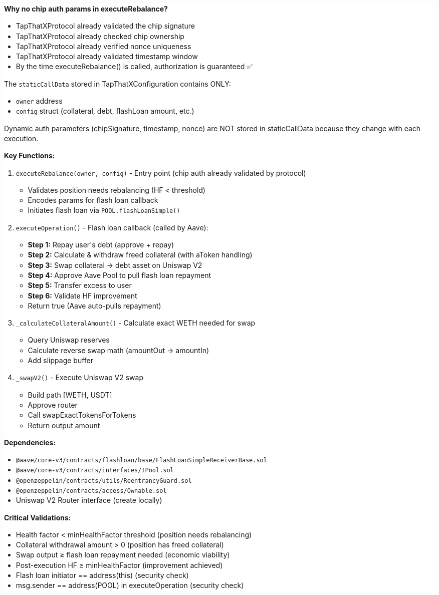 **Why no chip auth params in executeRebalance?**
- TapThatXProtocol already validated the chip signature
- TapThatXProtocol already checked chip ownership
- TapThatXProtocol already verified nonce uniqueness
- TapThatXProtocol already validated timestamp window
- By the time executeRebalance() is called, authorization is guaranteed ✅

The `staticCallData` stored in TapThatXConfiguration contains ONLY:
- `owner` address
- `config` struct (collateral, debt, flashLoan amount, etc.)

Dynamic auth parameters (chipSignature, timestamp, nonce) are NOT stored in staticCallData because they change with each execution.

**Key Functions:**
1. `executeRebalance(owner, config)` - Entry point (chip auth already validated by protocol)
   - Validates position needs rebalancing (HF < threshold)
   - Encodes params for flash loan callback
   - Initiates flash loan via `POOL.flashLoanSimple()`

2. `executeOperation()` - Flash loan callback (called by Aave):
   - **Step 1:** Repay user's debt (approve + repay)
   - **Step 2:** Calculate & withdraw freed collateral (with aToken handling)
   - **Step 3:** Swap collateral → debt asset on Uniswap V2
   - **Step 4:** Approve Aave Pool to pull flash loan repayment
   - **Step 5:** Transfer excess to user
   - **Step 6:** Validate HF improvement
   - Return true (Aave auto-pulls repayment)

3. `_calculateCollateralAmount()` - Calculate exact WETH needed for swap
   - Query Uniswap reserves
   - Calculate reverse swap math (amountOut → amountIn)
   - Add slippage buffer

4. `_swapV2()` - Execute Uniswap V2 swap
   - Build path [WETH, USDT]
   - Approve router
   - Call swapExactTokensForTokens
   - Return output amount

**Dependencies:**
- `@aave/core-v3/contracts/flashloan/base/FlashLoanSimpleReceiverBase.sol`
- `@aave/core-v3/contracts/interfaces/IPool.sol`
- `@openzeppelin/contracts/utils/ReentrancyGuard.sol`
- `@openzeppelin/contracts/access/Ownable.sol`
- Uniswap V2 Router interface (create locally)

**Critical Validations:**
- Health factor < minHealthFactor threshold (position needs rebalancing)
- Collateral withdrawal amount > 0 (position has freed collateral)
- Swap output ≥ flash loan repayment needed (economic viability)
- Post-execution HF ≥ minHealthFactor (improvement achieved)
- Flash loan initiator == address(this) (security check)
- msg.sender == address(POOL) in executeOperation (security check)
